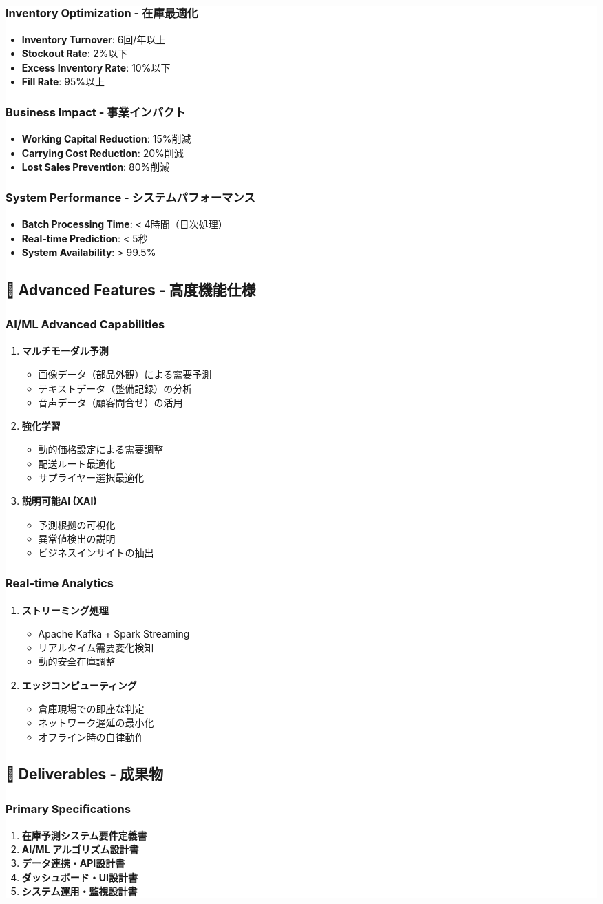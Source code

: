 ### Inventory Optimization - 在庫最適化
- **Inventory Turnover**: 6回/年以上
- **Stockout Rate**: 2%以下
- **Excess Inventory Rate**: 10%以下
- **Fill Rate**: 95%以上

### Business Impact - 事業インパクト
- **Working Capital Reduction**: 15%削減
- **Carrying Cost Reduction**: 20%削減
- **Lost Sales Prevention**: 80%削減

### System Performance - システムパフォーマンス
- **Batch Processing Time**: < 4時間（日次処理）
- **Real-time Prediction**: < 5秒
- **System Availability**: > 99.5%

## 🚀 Advanced Features - 高度機能仕様

### AI/ML Advanced Capabilities
1. **マルチモーダル予測**
   - 画像データ（部品外観）による需要予測
   - テキストデータ（整備記録）の分析
   - 音声データ（顧客問合せ）の活用

2. **強化学習**
   - 動的価格設定による需要調整
   - 配送ルート最適化
   - サプライヤー選択最適化

3. **説明可能AI (XAI)**
   - 予測根拠の可視化
   - 異常値検出の説明
   - ビジネスインサイトの抽出

### Real-time Analytics
1. **ストリーミング処理**
   - Apache Kafka + Spark Streaming
   - リアルタイム需要変化検知
   - 動的安全在庫調整

2. **エッジコンピューティング**
   - 倉庫現場での即座な判定
   - ネットワーク遅延の最小化
   - オフライン時の自律動作

## 🚀 Deliverables - 成果物

### Primary Specifications
1. **在庫予測システム要件定義書**
2. **AI/ML アルゴリズム設計書**
3. **データ連携・API設計書**
4. **ダッシュボード・UI設計書**
5. **システム運用・監視設計書**
